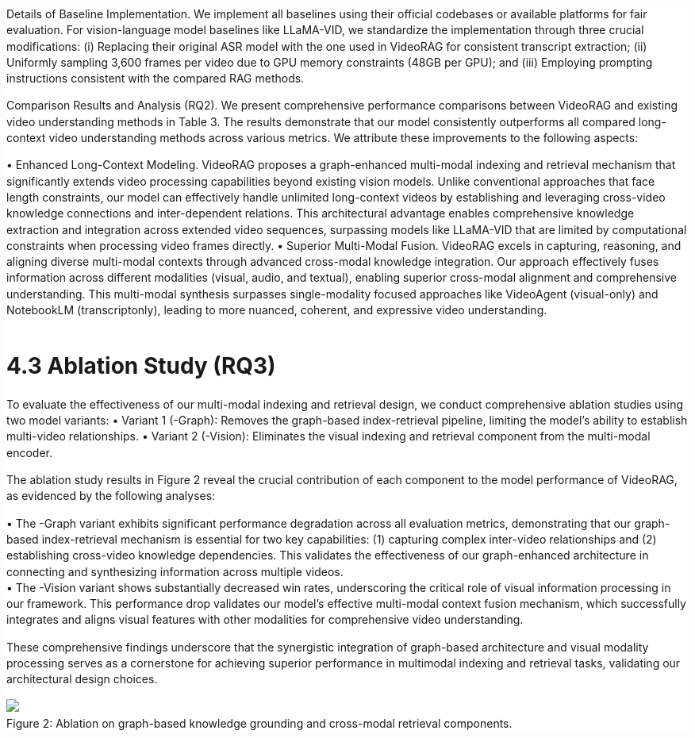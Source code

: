Details of Baseline Implementation. We implement all baselines using their official codebases or available platforms for fair evaluation. For vision-language model baselines like LLaMA-VID, we standardize the implementation through three crucial modifications: (i) Replacing their original ASR model with the one used in VideoRAG for consistent transcript extraction; (ii) Uniformly sampling 3,600 frames per video due to GPU memory constraints (48GB per GPU); and (iii) Employing prompting instructions consistent with the compared RAG methods.  

Comparison Results and Analysis (RQ2). We present comprehensive performance comparisons between VideoRAG and existing video understanding methods in Table 3. The results demonstrate that our model consistently outperforms all compared long-context video understanding methods across various metrics. We attribute these improvements to the following aspects:  

• Enhanced Long-Context Modeling. VideoRAG proposes a graph-enhanced multi-modal indexing and retrieval mechanism that significantly extends video processing capabilities beyond existing vision models. Unlike conventional approaches that face length constraints, our model can effectively handle unlimited long-context videos by establishing and leveraging cross-video knowledge connections and inter-dependent relations. This architectural advantage enables comprehensive knowledge extraction and integration across extended video sequences, surpassing models like LLaMA-VID that are limited by computational constraints when processing video frames directly. • Superior Multi-Modal Fusion. VideoRAG excels in capturing, reasoning, and aligning diverse multi-modal contexts through advanced cross-modal knowledge integration. Our approach effectively fuses information across different modalities (visual, audio, and textual), enabling superior cross-modal alignment and comprehensive understanding. This multi-modal synthesis surpasses single-modality focused approaches like VideoAgent (visual-only) and NotebookLM (transcriptonly), leading to more nuanced, coherent, and expressive video understanding.  

# 4.3 Ablation Study (RQ3)  

To evaluate the effectiveness of our multi-modal indexing and retrieval design, we conduct comprehensive ablation studies using two model variants: • Variant 1 (-Graph): Removes the graph-based index-retrieval pipeline, limiting the model’s ability to establish multi-video relationships. • Variant 2 (-Vision): Eliminates the visual indexing and retrieval component from the multi-modal encoder.  

The ablation study results in Figure 2 reveal the crucial contribution of each component to the model performance of VideoRAG, as evidenced by the following analyses:  

• The -Graph variant exhibits significant performance degradation across all evaluation metrics, demonstrating that our graph-based index-retrieval mechanism is essential for two key capabilities: (1) capturing complex inter-video relationships and (2) establishing cross-video knowledge dependencies. This validates the effectiveness of our graph-enhanced architecture in connecting and synthesizing information across multiple videos.   
• The -Vision variant shows substantially decreased win rates, underscoring the critical role of visual information processing in our framework. This performance drop validates our model’s effective multi-modal context fusion mechanism, which successfully integrates and aligns visual features with other modalities for comprehensive video understanding.  

These comprehensive findings underscore that the synergistic integration of graph-based architecture and visual modality processing serves as a cornerstone for achieving superior performance in multimodal indexing and retrieval tasks, validating our architectural design choices.  

![](images/32a4ec2f58c67bc7059dae64b5800d948556186788c0cc2842fbed5f4b716be5.jpg)  
Figure 2: Ablation on graph-based knowledge grounding and cross-modal retrieval components.  

